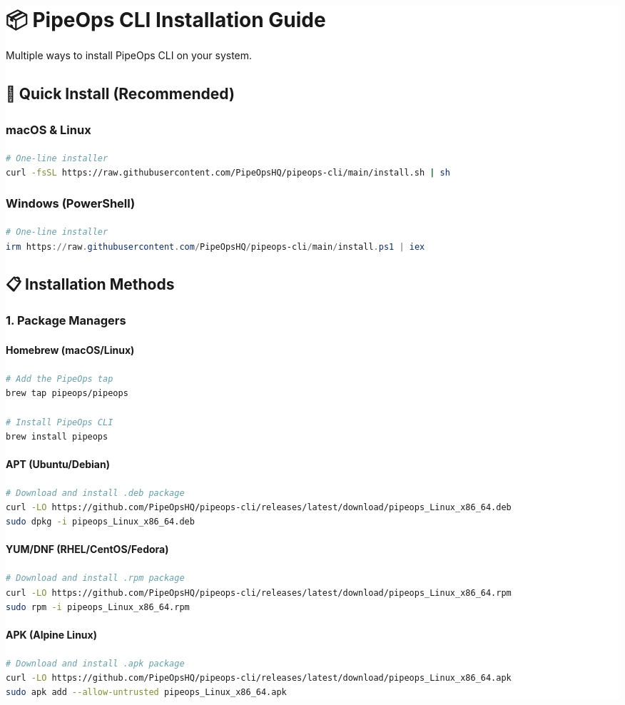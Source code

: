 # 📦 PipeOps CLI Installation Guide

Multiple ways to install PipeOps CLI on your system.

## 🚀 Quick Install (Recommended)

### macOS & Linux
```bash
# One-line installer
curl -fsSL https://raw.githubusercontent.com/PipeOpsHQ/pipeops-cli/main/install.sh | sh
```

### Windows (PowerShell)
```powershell
# One-line installer
irm https://raw.githubusercontent.com/PipeOpsHQ/pipeops-cli/main/install.ps1 | iex
```

## 📋 Installation Methods

### 1. Package Managers

#### Homebrew (macOS/Linux)
```bash
# Add the PipeOps tap
brew tap pipeops/pipeops

# Install PipeOps CLI
brew install pipeops
```

#### APT (Ubuntu/Debian)
```bash
# Download and install .deb package
curl -LO https://github.com/PipeOpsHQ/pipeops-cli/releases/latest/download/pipeops_Linux_x86_64.deb
sudo dpkg -i pipeops_Linux_x86_64.deb
```

#### YUM/DNF (RHEL/CentOS/Fedora)
```bash
# Download and install .rpm package
curl -LO https://github.com/PipeOpsHQ/pipeops-cli/releases/latest/download/pipeops_Linux_x86_64.rpm
sudo rpm -i pipeops_Linux_x86_64.rpm
```

#### APK (Alpine Linux)
```bash
# Download and install .apk package
curl -LO https://github.com/PipeOpsHQ/pipeops-cli/releases/latest/download/pipeops_Linux_x86_64.apk
sudo apk add --allow-untrusted pipeops_Linux_x86_64.apk
```
